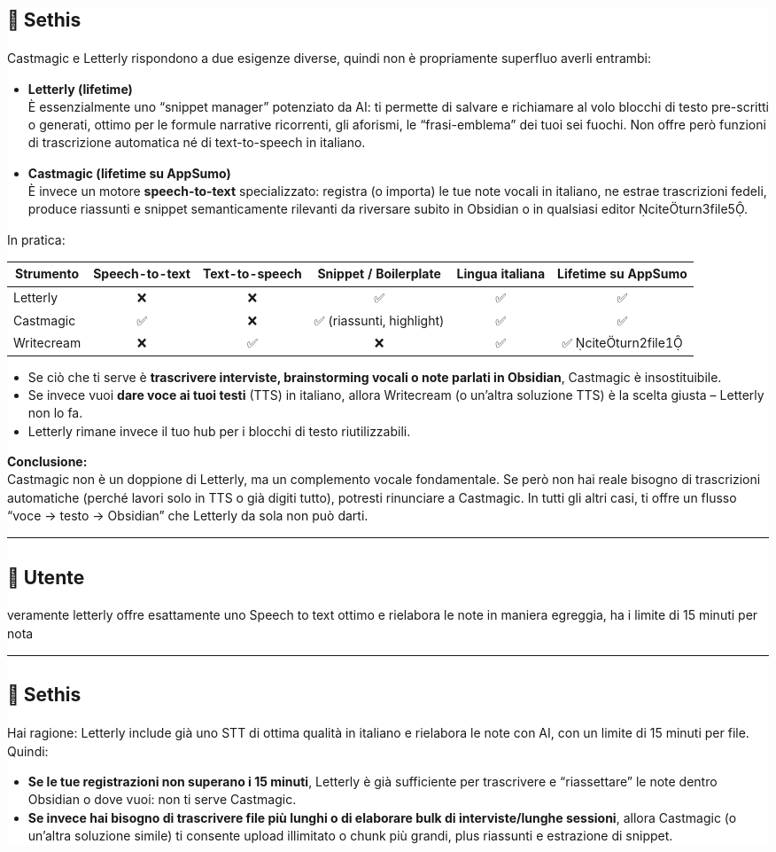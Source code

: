 ## 🤖 **Sethis**

Castmagic e Letterly rispondono a due esigenze diverse, quindi non è propriamente superfluo averli entrambi:

- **Letterly (lifetime)**  
  È essenzialmente uno “snippet manager” potenziato da AI: ti permette di salvare e richiamare al volo blocchi di testo pre-scritti o generati, ottimo per le formule narrative ricorrenti, gli aforismi, le “frasi-emblema” dei tuoi sei fuochi. Non offre però funzioni di trascrizione automatica né di text-to-speech in italiano.

- **Castmagic (lifetime su AppSumo)**  
  È invece un motore **speech-to-text** specializzato: registra (o importa) le tue note vocali in italiano, ne estrae trascrizioni fedeli, produce riassunti e snippet semanticamente rilevanti da riversare subito in Obsidian o in qualsiasi editor citeturn3file5.  

In pratica:

| Strumento     | Speech-to-text | Text-to-speech | Snippet / Boilerplate | Lingua italiana | Lifetime su AppSumo |
|--------------|:--------------:|:--------------:|:---------------------:|:--------------:|:-------------------:|
| Letterly     | ❌             | ❌             | ✅                     | ✅             | ✅                  |
| Castmagic    | ✅             | ❌             | ✅ (riassunti, highlight) | ✅           | ✅                  |
| Writecream   | ❌             | ✅             | ❌                     | ✅             | ✅                  citeturn2file1 |

- Se ciò che ti serve è **trascrivere interviste, brainstorming vocali o note parlati in Obsidian**, Castmagic è insostituibile.  
- Se invece vuoi **dare voce ai tuoi testi** (TTS) in italiano, allora Writecream (o un’altra soluzione TTS) è la scelta giusta – Letterly non lo fa.  
- Letterly rimane invece il tuo hub per i blocchi di testo riutilizzabili.

**Conclusione:**  
Castmagic non è un doppione di Letterly, ma un complemento vocale fondamentale. Se però non hai reale bisogno di trascrizioni automatiche (perché lavori solo in TTS o già digiti tutto), potresti rinunciare a Castmagic. In tutti gli altri casi, ti offre un flusso “voce → testo → Obsidian” che Letterly da sola non può darti.

---

## 👤 **Utente**

veramente letterly offre esattamente uno Speech to text ottimo e rielabora le note in maniera egreggia, ha i limite di 15 minuti per nota

---

## 🤖 **Sethis**

Hai ragione: Letterly include già uno STT di ottima qualità in italiano e rielabora le note con AI, con un limite di 15 minuti per file. Quindi:

- **Se le tue registrazioni non superano i 15 minuti**, Letterly è già sufficiente per trascrivere e “riassettare” le note dentro Obsidian o dove vuoi: non ti serve Castmagic.  
- **Se invece hai bisogno di trascrivere file più lunghi o di elaborare bulk di interviste/lunghe sessioni**, allora Castmagic (o un’altra soluzione simile) ti consente upload illimitato o chunk più grandi, plus riassunti e estrazione di snippet.  
